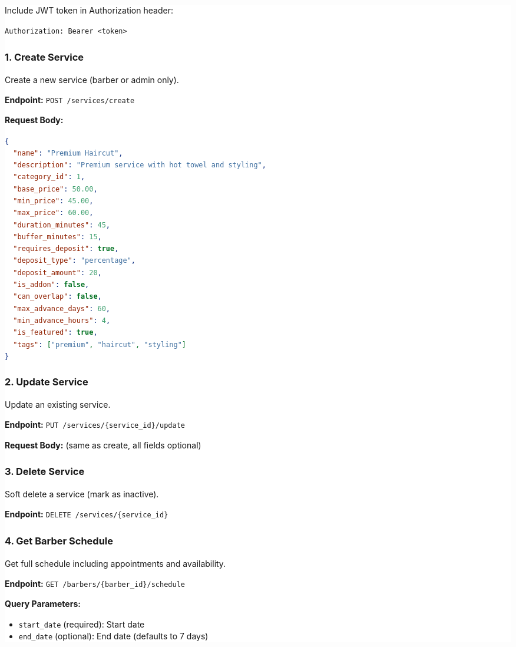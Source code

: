 Include JWT token in Authorization header:
```
Authorization: Bearer <token>
```

### 1. Create Service
Create a new service (barber or admin only).

**Endpoint:** `POST /services/create`

**Request Body:**
```json
{
  "name": "Premium Haircut",
  "description": "Premium service with hot towel and styling",
  "category_id": 1,
  "base_price": 50.00,
  "min_price": 45.00,
  "max_price": 60.00,
  "duration_minutes": 45,
  "buffer_minutes": 15,
  "requires_deposit": true,
  "deposit_type": "percentage",
  "deposit_amount": 20,
  "is_addon": false,
  "can_overlap": false,
  "max_advance_days": 60,
  "min_advance_hours": 4,
  "is_featured": true,
  "tags": ["premium", "haircut", "styling"]
}
```

### 2. Update Service
Update an existing service.

**Endpoint:** `PUT /services/{service_id}/update`

**Request Body:** (same as create, all fields optional)

### 3. Delete Service
Soft delete a service (mark as inactive).

**Endpoint:** `DELETE /services/{service_id}`

### 4. Get Barber Schedule
Get full schedule including appointments and availability.

**Endpoint:** `GET /barbers/{barber_id}/schedule`

**Query Parameters:**
- `start_date` (required): Start date
- `end_date` (optional): End date (defaults to 7 days)

